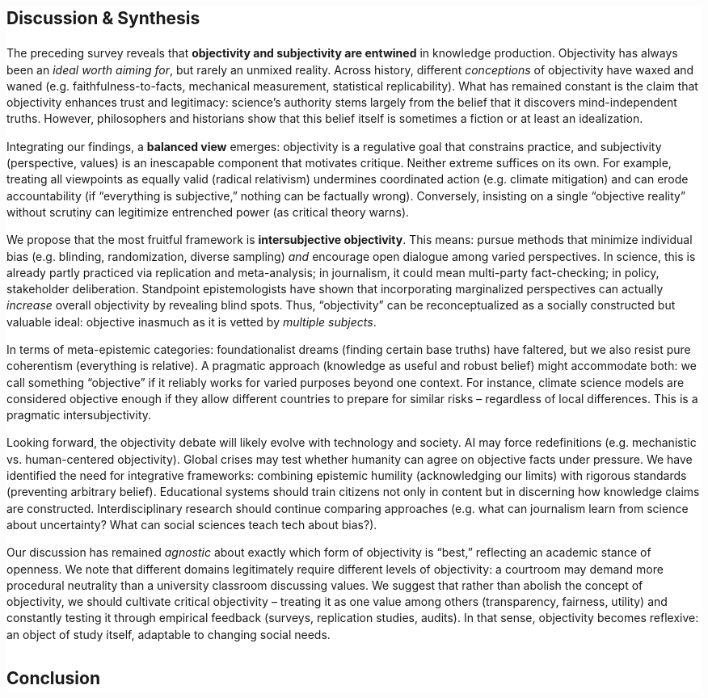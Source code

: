 ## Discussion & Synthesis

The preceding survey reveals that **objectivity and subjectivity are entwined** in knowledge production.  Objectivity has always been an *ideal worth aiming for*, but rarely an unmixed reality.  Across history, different *conceptions* of objectivity have waxed and waned (e.g. faithfulness-to-facts, mechanical measurement, statistical replicability).  What has remained constant is the claim that objectivity enhances trust and legitimacy: science’s authority stems largely from the belief that it discovers mind-independent truths.  However, philosophers and historians show that this belief itself is sometimes a fiction or at least an idealization.

Integrating our findings, a **balanced view** emerges: objectivity is a regulative goal that constrains practice, and subjectivity (perspective, values) is an inescapable component that motivates critique.  Neither extreme suffices on its own.  For example, treating all viewpoints as equally valid (radical relativism) undermines coordinated action (e.g. climate mitigation) and can erode accountability (if “everything is subjective,” nothing can be factually wrong).  Conversely, insisting on a single “objective reality” without scrutiny can legitimize entrenched power (as critical theory warns).

We propose that the most fruitful framework is **intersubjective objectivity**.  This means: pursue methods that minimize individual bias (e.g. blinding, randomization, diverse sampling) *and* encourage open dialogue among varied perspectives.  In science, this is already partly practiced via replication and meta-analysis; in journalism, it could mean multi-party fact-checking; in policy, stakeholder deliberation.  Standpoint epistemologists have shown that incorporating marginalized perspectives can actually *increase* overall objectivity by revealing blind spots.  Thus, “objectivity” can be reconceptualized as a socially constructed but valuable ideal: objective inasmuch as it is vetted by *multiple subjects*.

In terms of meta-epistemic categories: foundationalist dreams (finding certain base truths) have faltered, but we also resist pure coherentism (everything is relative).  A pragmatic approach (knowledge as useful and robust belief) might accommodate both: we call something “objective” if it reliably works for varied purposes beyond one context.  For instance, climate science models are considered objective enough if they allow different countries to prepare for similar risks – regardless of local differences.  This is a pragmatic intersubjectivity.

Looking forward, the objectivity debate will likely evolve with technology and society.  AI may force redefinitions (e.g. mechanistic vs. human-centered objectivity).  Global crises may test whether humanity can agree on objective facts under pressure.  We have identified the need for integrative frameworks: combining epistemic humility (acknowledging our limits) with rigorous standards (preventing arbitrary belief).  Educational systems should train citizens not only in content but in discerning how knowledge claims are constructed.  Interdisciplinary research should continue comparing approaches (e.g. what can journalism learn from science about uncertainty? What can social sciences teach tech about bias?).

Our discussion has remained *agnostic* about exactly which form of objectivity is “best,” reflecting an academic stance of openness.  We note that different domains legitimately require different levels of objectivity: a courtroom may demand more procedural neutrality than a university classroom discussing values.  We suggest that rather than abolish the concept of objectivity, we should cultivate critical objectivity – treating it as one value among others (transparency, fairness, utility) and constantly testing it through empirical feedback (surveys, replication studies, audits).  In that sense, objectivity becomes reflexive: an object of study itself, adaptable to changing social needs.

## Conclusion
